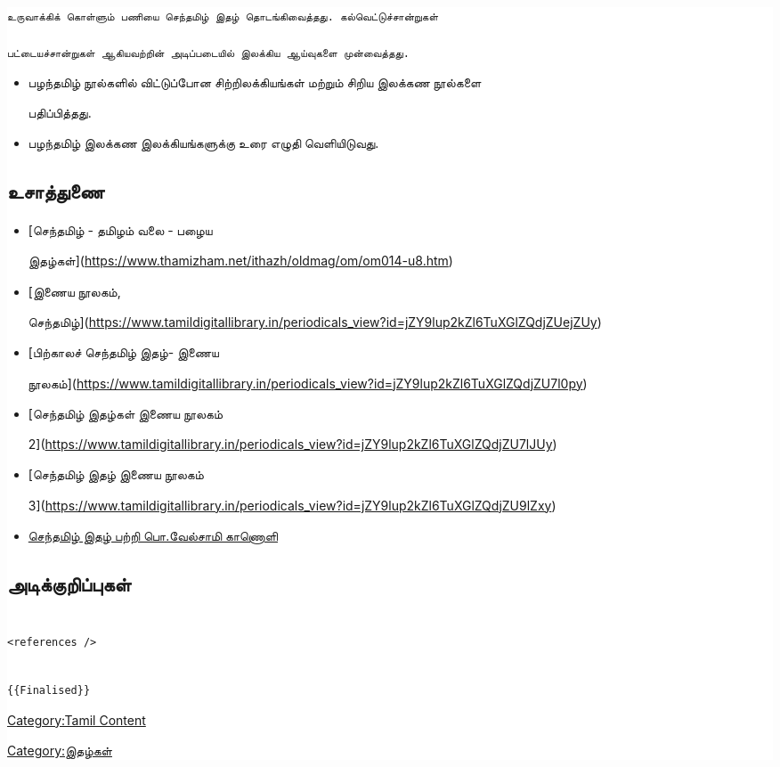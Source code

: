     உருவாக்கிக் கொள்ளும் பணியை செந்தமிழ் இதழ் தொடங்கிவைத்தது. கல்வெட்டுச்சான்றுகள்

    பட்டையச்சான்றுகள் ஆகியவற்றின் அடிப்படையில் இலக்கிய ஆய்வுகளை முன்வைத்தது.

-   பழந்தமிழ் நூல்களில் விட்டுப்போன சிற்றிலக்கியங்கள் மற்றும் சிறிய இலக்கண நூல்களை

    பதிப்பித்தது.

-   பழந்தமிழ் இலக்கண இலக்கியங்களுக்கு உரை எழுதி வெளியிடுவது.



## உசாத்துணை



-   [செந்தமிழ் - தமிழம் வலை - பழைய

    இதழ்கள்](https://www.thamizham.net/ithazh/oldmag/om/om014-u8.htm)

-   [இணைய நூலகம்,

    செந்தமிழ்](https://www.tamildigitallibrary.in/periodicals_view?id=jZY9lup2kZl6TuXGlZQdjZUejZUy)

-   [பிற்காலச் செந்தமிழ் இதழ்- இணைய

    நூலகம்](https://www.tamildigitallibrary.in/periodicals_view?id=jZY9lup2kZl6TuXGlZQdjZU7l0py)

-   [செந்தமிழ் இதழ்கள் இணைய நூலகம்

    2](https://www.tamildigitallibrary.in/periodicals_view?id=jZY9lup2kZl6TuXGlZQdjZU7lJUy)

-   [செந்தமிழ் இதழ் இணைய நூலகம்

    3](https://www.tamildigitallibrary.in/periodicals_view?id=jZY9lup2kZl6TuXGlZQdjZU9lZxy)

-   [செந்தமிழ் இதழ் பற்றி பொ.வேல்சாமி காணொளி](https://youtu.be/XabffYnt95Y)



## அடிக்குறிப்புகள்



```{=html}

<references />

```

```{=mediawiki}

{{Finalised}}

```

[Category:Tamil Content](Category:Tamil_Content "wikilink")

[Category:இதழ்கள்](Category:இதழ்கள் "wikilink")



[^1]: [செந்தமிழ் இதழின் பங்களிப்பு, ஆய்வேடு - அரண் பன்னாட்டுத் தமிழாய்வு மின்னிதழ்

    (aranejournal.com)](https://www.aranejournal.com/article/5878)



[^2]: [செந்தமிழும் மு.இராவும் \| Tamilmanuscriptology-தமிழ்ச்சுவடியியல்

    (kovaimani-tamilmanuscriptology.blogspot.com)](https://kovaimani-tamilmanuscriptology.blogspot.com/2018/10/blog-post_67.html)


